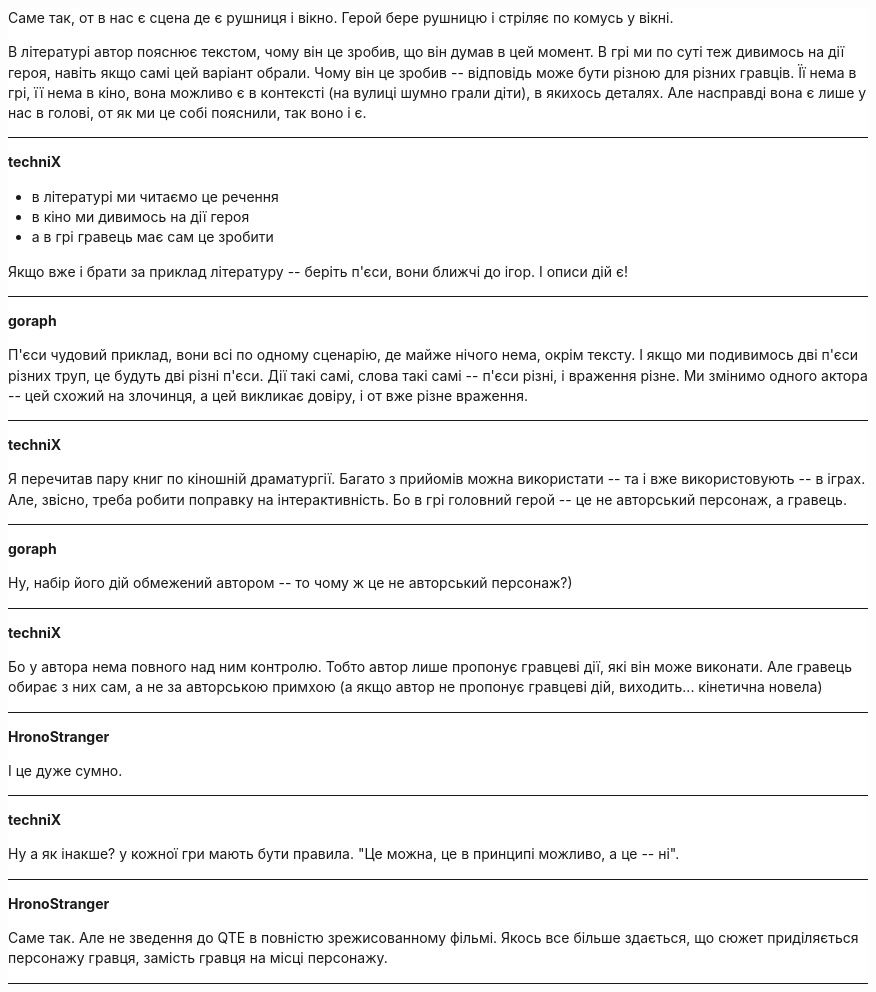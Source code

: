 Саме так, от в нас є сцена де є рушниця і вікно. Герой бере рушницю і стріляє по комусь у вікні. 

В літературі автор пояснює текстом, чому він це зробив, що він думав в цей момент. В грі ми по суті теж дивимось на дії героя, навіть якщо самі цей варіант обрали. Чому він це зробив -- відповідь може бути різною для різних гравців. Її нема в грі, її нема в кіно, вона можливо є в контексті (на вулиці шумно грали діти), в якихось деталях. Але насправді вона є лише у нас в голові, от як ми це собі пояснили, так воно і є.

---
**techniX**

- в літературі ми читаємо це речення
- в кіно ми дивимось на дії героя
- а в грі гравець має сам це зробити

Якщо вже і брати за приклад літературу -- беріть п'єси, вони ближчі до ігор. І описи дій є!

---
**goraph**

П'єси чудовий приклад, вони всі по одному сценарію, де майже нічого нема, окрім тексту. І якщо ми подивимось дві п'єси різних труп, це будуть дві різні п'єси. Дії такі самі, слова такі самі -- п'єси різні, і враження різне. Ми змінимо одного актора -- цей схожий на злочинця, а цей викликає довіру, і от вже різне враження.

---
**techniX**

Я перечитав пару книг по кіношній драматургії. Багато з прийомів можна використати -- та і вже використовують -- в іграх. Але, звісно, треба робити поправку на інтерактивність. Бо в грі головний герой -- це не авторський персонаж, а гравець.

---
**goraph**

Ну, набір його дій обмежений автором -- то чому ж це не авторський персонаж?)

---
**techniX**

Бо у автора нема повного над ним контролю. Тобто автор лише пропонує гравцеві дії, які він може виконати. Але гравець обирає з них сам, а не за авторською примхою (а якщо автор не пропонує гравцеві дій, виходить... кінетична новела)

---
**HronoStranger**

І це дуже сумно.

---
**techniX**

Ну а як інакше? у кожної гри мають бути правила. "Це можна, це в принципі можливо, а це -- ні".

---
**HronoStranger**

Саме так. Але не зведення до QTE в повністю зрежисованному фільмі. Якось все більше здається, що сюжет приділяється персонажу гравця, замість гравця на місці персонажу.

---